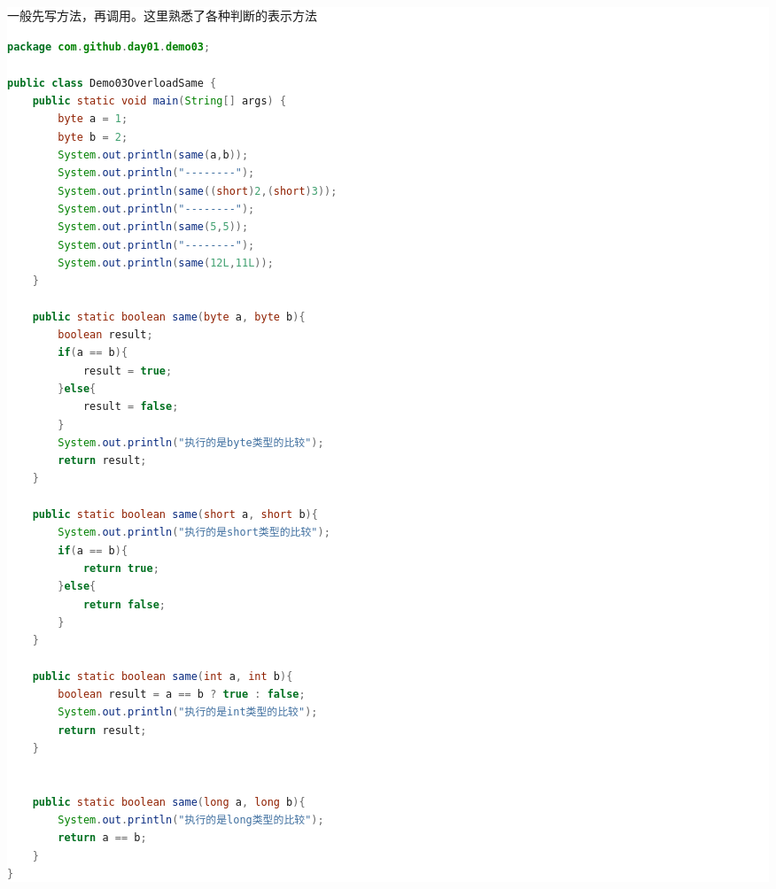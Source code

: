 一般先写方法，再调用。这里熟悉了各种判断的表示方法

~~~java
package com.github.day01.demo03;

public class Demo03OverloadSame {
    public static void main(String[] args) {
        byte a = 1;
        byte b = 2;
        System.out.println(same(a,b));
        System.out.println("--------");
        System.out.println(same((short)2,(short)3));
        System.out.println("--------");
        System.out.println(same(5,5));
        System.out.println("--------");
        System.out.println(same(12L,11L));
    }

    public static boolean same(byte a, byte b){
        boolean result;
        if(a == b){
            result = true;
        }else{
            result = false;
        }
        System.out.println("执行的是byte类型的比较");
        return result;
    }

    public static boolean same(short a, short b){
        System.out.println("执行的是short类型的比较");
        if(a == b){
            return true;
        }else{
            return false;
        }
    }

    public static boolean same(int a, int b){
        boolean result = a == b ? true : false;
        System.out.println("执行的是int类型的比较");
        return result;
    }


    public static boolean same(long a, long b){
        System.out.println("执行的是long类型的比较");
        return a == b;
    }
}
~~~

